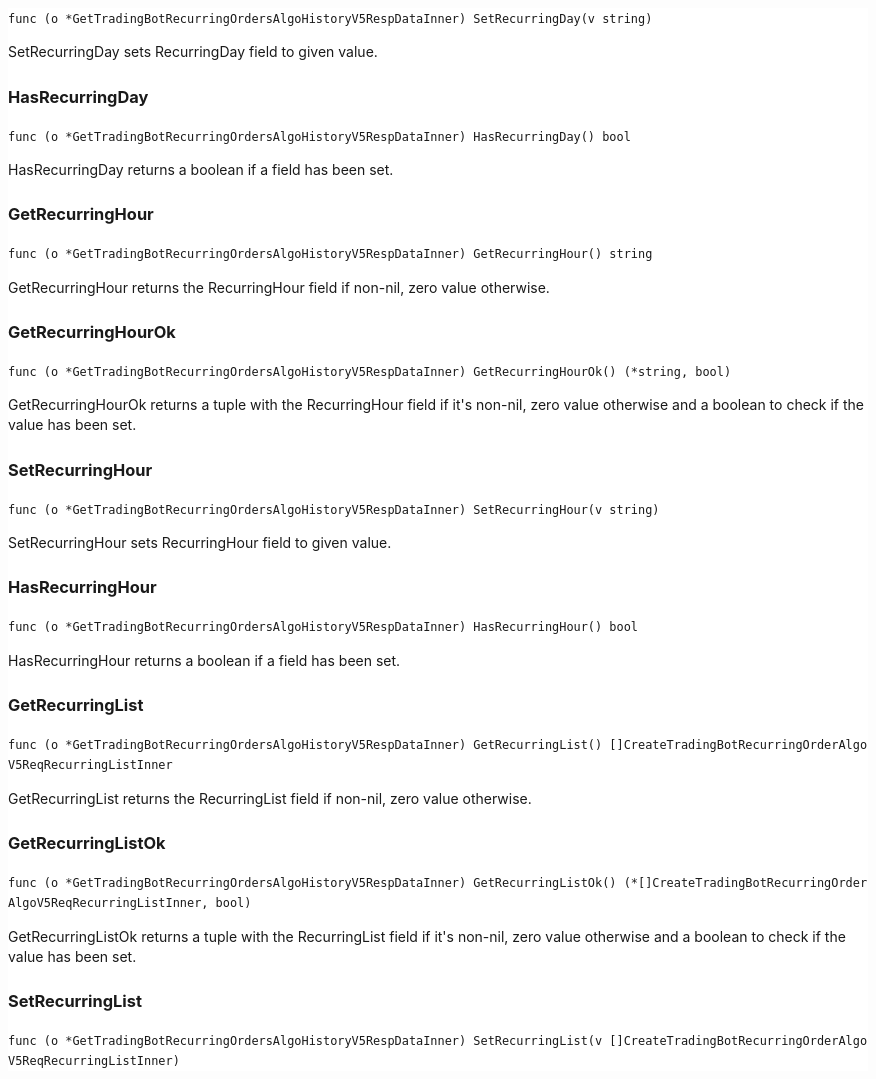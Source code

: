 `func (o *GetTradingBotRecurringOrdersAlgoHistoryV5RespDataInner) SetRecurringDay(v string)`

SetRecurringDay sets RecurringDay field to given value.

### HasRecurringDay

`func (o *GetTradingBotRecurringOrdersAlgoHistoryV5RespDataInner) HasRecurringDay() bool`

HasRecurringDay returns a boolean if a field has been set.

### GetRecurringHour

`func (o *GetTradingBotRecurringOrdersAlgoHistoryV5RespDataInner) GetRecurringHour() string`

GetRecurringHour returns the RecurringHour field if non-nil, zero value otherwise.

### GetRecurringHourOk

`func (o *GetTradingBotRecurringOrdersAlgoHistoryV5RespDataInner) GetRecurringHourOk() (*string, bool)`

GetRecurringHourOk returns a tuple with the RecurringHour field if it's non-nil, zero value otherwise
and a boolean to check if the value has been set.

### SetRecurringHour

`func (o *GetTradingBotRecurringOrdersAlgoHistoryV5RespDataInner) SetRecurringHour(v string)`

SetRecurringHour sets RecurringHour field to given value.

### HasRecurringHour

`func (o *GetTradingBotRecurringOrdersAlgoHistoryV5RespDataInner) HasRecurringHour() bool`

HasRecurringHour returns a boolean if a field has been set.

### GetRecurringList

`func (o *GetTradingBotRecurringOrdersAlgoHistoryV5RespDataInner) GetRecurringList() []CreateTradingBotRecurringOrderAlgoV5ReqRecurringListInner`

GetRecurringList returns the RecurringList field if non-nil, zero value otherwise.

### GetRecurringListOk

`func (o *GetTradingBotRecurringOrdersAlgoHistoryV5RespDataInner) GetRecurringListOk() (*[]CreateTradingBotRecurringOrderAlgoV5ReqRecurringListInner, bool)`

GetRecurringListOk returns a tuple with the RecurringList field if it's non-nil, zero value otherwise
and a boolean to check if the value has been set.

### SetRecurringList

`func (o *GetTradingBotRecurringOrdersAlgoHistoryV5RespDataInner) SetRecurringList(v []CreateTradingBotRecurringOrderAlgoV5ReqRecurringListInner)`
